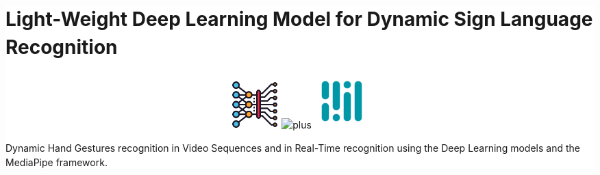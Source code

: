 # Light-Weight Deep Learning Model for Dynamic Sign Language Recognition

<p align="center">
  <img src="docs/images/2103832.png" alt="Deep Learning Icon" height="70"/>
  <img src="https://i.ya-webdesign.com/images/a-plus-png-2.png" alt="plus" height="40"/>
  <img src="docs/images/logo.png" alt="MediaPipe Icon" height="80"/>
</p>

Dynamic Hand Gestures recognition in Video Sequences and in Real-Time recognition using the Deep Learning models and the MediaPipe framework.
